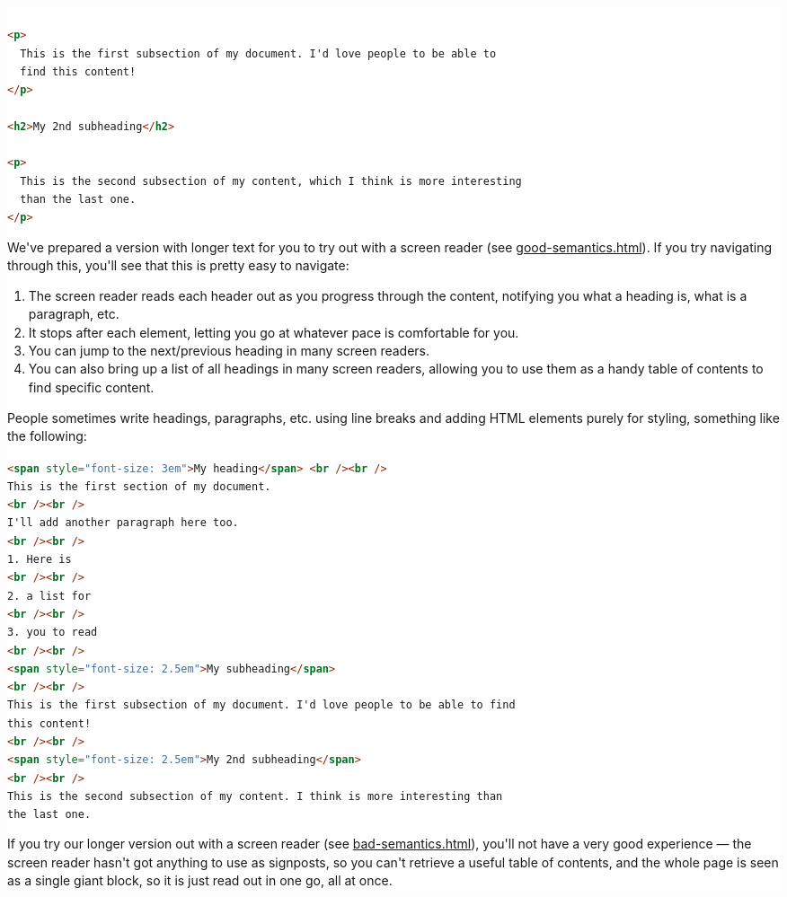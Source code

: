 ```html example-good

<p>
  This is the first subsection of my document. I'd love people to be able to
  find this content!
</p>

<h2>My 2nd subheading</h2>

<p>
  This is the second subsection of my content, which I think is more interesting
  than the last one.
</p>
```

We've prepared a version with longer text for you to try out with a screen reader (see [good-semantics.html](https://mdn.github.io/learning-area/accessibility/html/good-semantics.html)). If you try navigating through this, you'll see that this is pretty easy to navigate:

1. The screen reader reads each header out as you progress through the content, notifying you what a heading is, what is a paragraph, etc.
2. It stops after each element, letting you go at whatever pace is comfortable for you.
3. You can jump to the next/previous heading in many screen readers.
4. You can also bring up a list of all headings in many screen readers, allowing you to use them as a handy table of contents to find specific content.

People sometimes write headings, paragraphs, etc. using line breaks and adding HTML elements purely for styling, something like the following:

```html example-bad
<span style="font-size: 3em">My heading</span> <br /><br />
This is the first section of my document.
<br /><br />
I'll add another paragraph here too.
<br /><br />
1. Here is
<br /><br />
2. a list for
<br /><br />
3. you to read
<br /><br />
<span style="font-size: 2.5em">My subheading</span>
<br /><br />
This is the first subsection of my document. I'd love people to be able to find
this content!
<br /><br />
<span style="font-size: 2.5em">My 2nd subheading</span>
<br /><br />
This is the second subsection of my content. I think is more interesting than
the last one.
```

If you try our longer version out with a screen reader (see [bad-semantics.html](https://mdn.github.io/learning-area/accessibility/html/bad-semantics.html)), you'll not have a very good experience — the screen reader hasn't got anything to use as signposts, so you can't retrieve a useful table of contents, and the whole page is seen as a single giant block, so it is just read out in one go, all at once.
